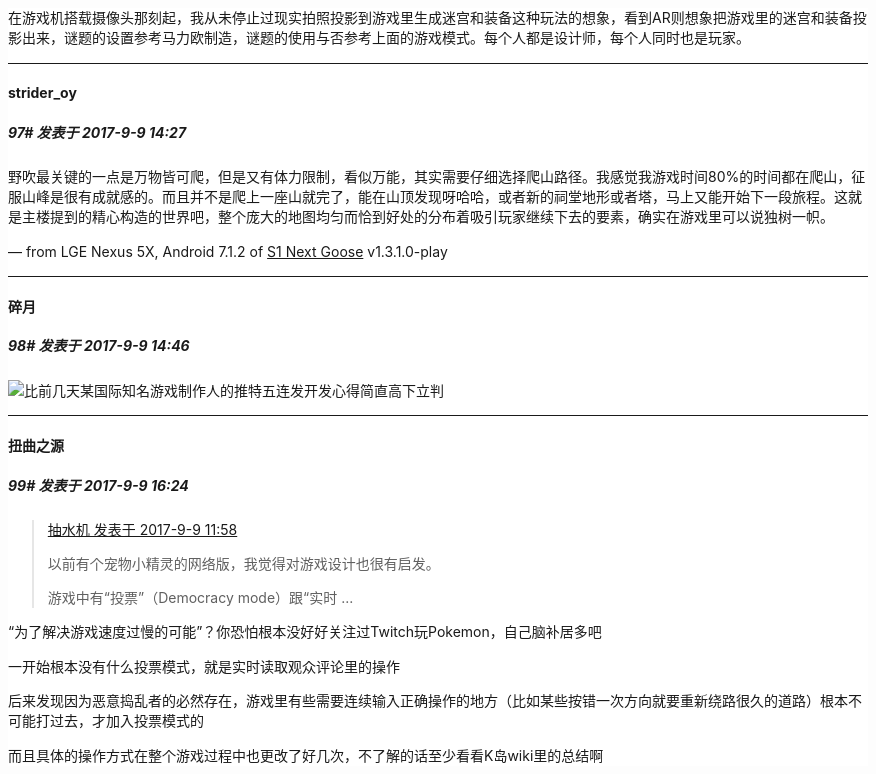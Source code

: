 在游戏机搭载摄像头那刻起，我从未停止过现实拍照投影到游戏里生成迷宫和装备这种玩法的想象，看到AR则想象把游戏里的迷宫和装备投影出来，谜题的设置参考马力欧制造，谜题的使用与否参考上面的游戏模式。每个人都是设计师，每个人同时也是玩家。







*****

####  strider_oy  
##### 97#       发表于 2017-9-9 14:27




野吹最关键的一点是万物皆可爬，但是又有体力限制，看似万能，其实需要仔细选择爬山路径。我感觉我游戏时间80%的时间都在爬山，征服山峰是很有成就感的。而且并不是爬上一座山就完了，能在山顶发现呀哈哈，或者新的祠堂地形或者塔，马上又能开始下一段旅程。这就是主楼提到的精心构造的世界吧，整个庞大的地图均匀而恰到好处的分布着吸引玩家继续下去的要素，确实在游戏里可以说独树一帜。

— from LGE Nexus 5X, Android 7.1.2 of [S1 Next Goose](https://play.google.com/store/apps/details?id=me.ykrank.s1next) v1.3.1.0-play







*****

####  碎月  
##### 98#       发表于 2017-9-9 14:46



<img src="https://static.saraba1st.com/image/smiley/face2017/049.png" referrerpolicy="no-referrer">比前几天某国际知名游戏制作人的推特五连发开发心得简直高下立判







*****

####  扭曲之源  
##### 99#       发表于 2017-9-9 16:24



<blockquote><a href="httphttps://bbs.saraba1st.com/2b/forum.php?mod=redirect&amp;goto=findpost&amp;pid=37145406&amp;ptid=1545482" target="_blank">抽水机 发表于 2017-9-9 11:58</a>

以前有个宠物小精灵的网络版，我觉得对游戏设计也很有启发。

游戏中有“投票”（Democracy mode）跟“实时 ...</blockquote>
“为了解决游戏速度过慢的可能”？你恐怕根本没好好关注过Twitch玩Pokemon，自己脑补居多吧

一开始根本没有什么投票模式，就是实时读取观众评论里的操作

后来发现因为恶意捣乱者的必然存在，游戏里有些需要连续输入正确操作的地方（比如某些按错一次方向就要重新绕路很久的道路）根本不可能打过去，才加入投票模式的

而且具体的操作方式在整个游戏过程中也更改了好几次，不了解的话至少看看K岛wiki里的总结啊


